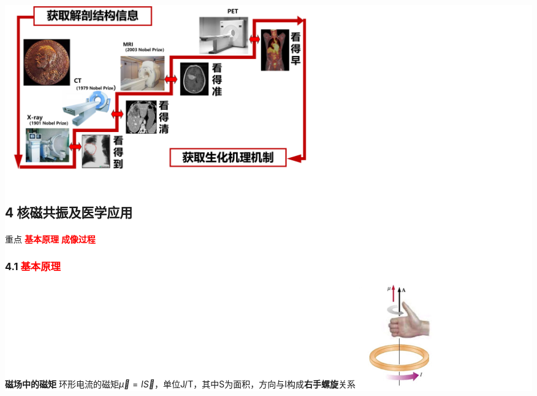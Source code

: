 <img src="Pictures/MedicalPhysica_23.png" width="500">



## 4 核磁共振及医学应用

重点
**<font color=red>基本原理</font>**
<font color=red>**成像过程**</font> 

### 4.1 <font color=red>基本原理</font>

**磁场中的磁矩**
环形电流的磁矩$\overrightarrow{\mu}=I\overrightarrow{S}$，单位J/T，其中S为面积，方向与I构成**右手螺旋**关系
<img src="Pictures/MedicalPhysica_24.png" width="150">
